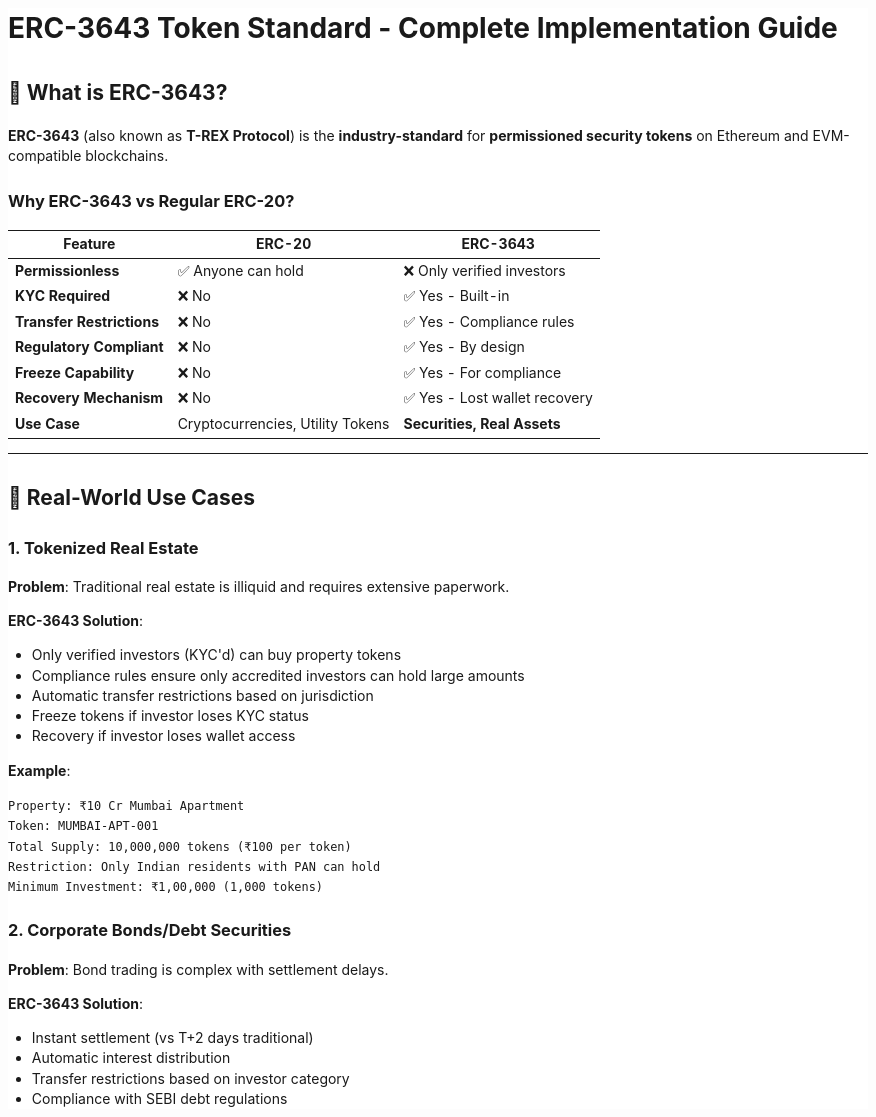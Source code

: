 # ERC-3643 Token Standard - Complete Implementation Guide

## 🎯 What is ERC-3643?

**ERC-3643** (also known as **T-REX Protocol**) is the **industry-standard** for **permissioned security tokens** on Ethereum and EVM-compatible blockchains.

### Why ERC-3643 vs Regular ERC-20?

| Feature | ERC-20 | ERC-3643 |
|---------|--------|----------|
| **Permissionless** | ✅ Anyone can hold | ❌ Only verified investors |
| **KYC Required** | ❌ No | ✅ Yes - Built-in |
| **Transfer Restrictions** | ❌ No | ✅ Yes - Compliance rules |
| **Regulatory Compliant** | ❌ No | ✅ Yes - By design |
| **Freeze Capability** | ❌ No | ✅ Yes - For compliance |
| **Recovery Mechanism** | ❌ No | ✅ Yes - Lost wallet recovery |
| **Use Case** | Cryptocurrencies, Utility Tokens | **Securities, Real Assets** |

---

## 🏢 Real-World Use Cases

### 1. **Tokenized Real Estate**
**Problem**: Traditional real estate is illiquid and requires extensive paperwork.

**ERC-3643 Solution**:
- Only verified investors (KYC'd) can buy property tokens
- Compliance rules ensure only accredited investors can hold large amounts
- Automatic transfer restrictions based on jurisdiction
- Freeze tokens if investor loses KYC status
- Recovery if investor loses wallet access

**Example**: 
```
Property: ₹10 Cr Mumbai Apartment
Token: MUMBAI-APT-001
Total Supply: 10,000,000 tokens (₹100 per token)
Restriction: Only Indian residents with PAN can hold
Minimum Investment: ₹1,00,000 (1,000 tokens)
```

### 2. **Corporate Bonds/Debt Securities**
**Problem**: Bond trading is complex with settlement delays.

**ERC-3643 Solution**:
- Instant settlement (vs T+2 days traditional)
- Automatic interest distribution
- Transfer restrictions based on investor category
- Compliance with SEBI debt regulations
